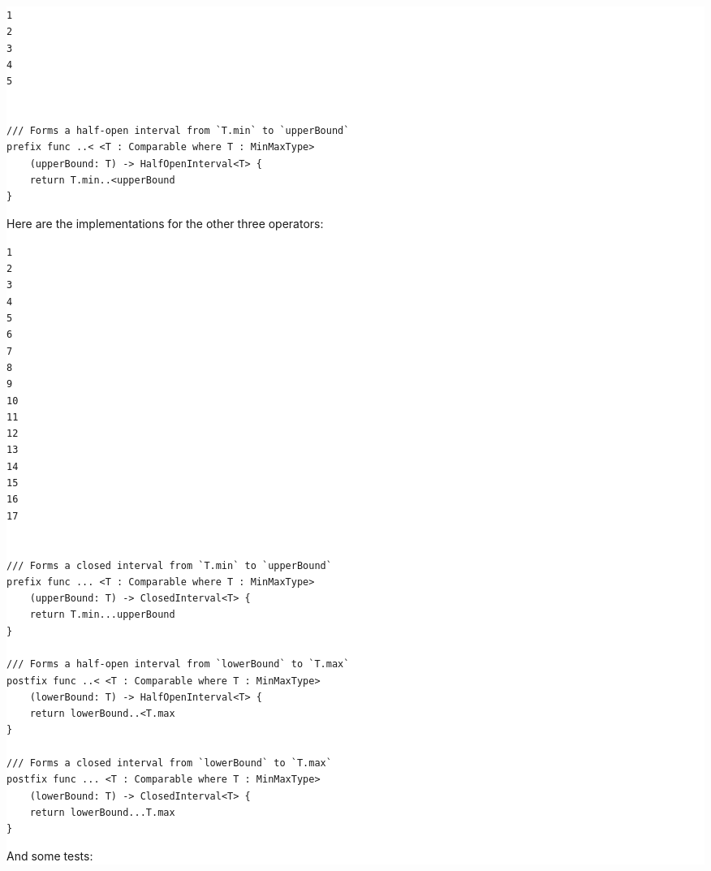     
    1
    2
    3
    4
    5
    
    
    /// Forms a half-open interval from `T.min` to `upperBound`
    prefix func ..< <T : Comparable where T : MinMaxType>
        (upperBound: T) -> HalfOpenInterval<T> {
        return T.min..<upperBound
    }
    

Here are the implementations for the other three operators:
    
    
    1
    2
    3
    4
    5
    6
    7
    8
    9
    10
    11
    12
    13
    14
    15
    16
    17
    
    
    /// Forms a closed interval from `T.min` to `upperBound`
    prefix func ... <T : Comparable where T : MinMaxType>
        (upperBound: T) -> ClosedInterval<T> {
        return T.min...upperBound
    }
    
    /// Forms a half-open interval from `lowerBound` to `T.max`
    postfix func ..< <T : Comparable where T : MinMaxType>
        (lowerBound: T) -> HalfOpenInterval<T> {
        return lowerBound..<T.max
    }
    
    /// Forms a closed interval from `lowerBound` to `T.max`
    postfix func ... <T : Comparable where T : MinMaxType>
        (lowerBound: T) -> ClosedInterval<T> {
        return lowerBound...T.max
    }
    

And some tests:
    